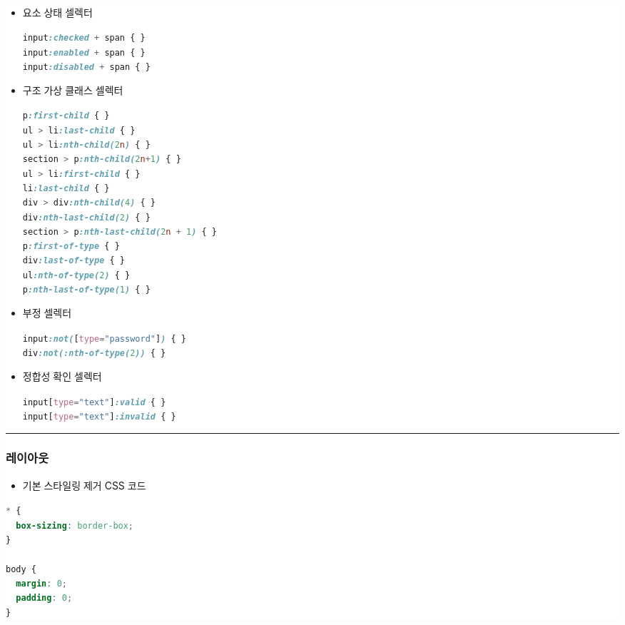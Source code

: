 - 요소 상태 셀렉터

    ```css
    input:checked + span { }
    input:enabled + span { }
    input:disabled + span { }
    ```

- 구조 가상 클래스 셀렉터

    ```css
    p:first-child { }
    ul > li:last-child { }
    ul > li:nth-child(2n) { }
    section > p:nth-child(2n+1) { }
    ul > li:first-child { }
    li:last-child { }
    div > div:nth-child(4) { }
    div:nth-last-child(2) { }
    section > p:nth-last-child(2n + 1) { }
    p:first-of-type { }
    div:last-of-type { }
    ul:nth-of-type(2) { }
    p:nth-last-of-type(1) { }
    ```

- 부정 셀렉터

    ```css
    input:not([type="password"]) { }
    div:not(:nth-of-type(2)) { }
    ```

- 정합성 확인 셀렉터

    ```css
    input[type="text"]:valid { }
    input[type="text"]:invalid { }
    ```

---

### 레이아웃

- 기본 스타일링 제거 CSS 코드

```css
* {
  box-sizing: border-box;
}

body {
  margin: 0;
  padding: 0;
}
```
